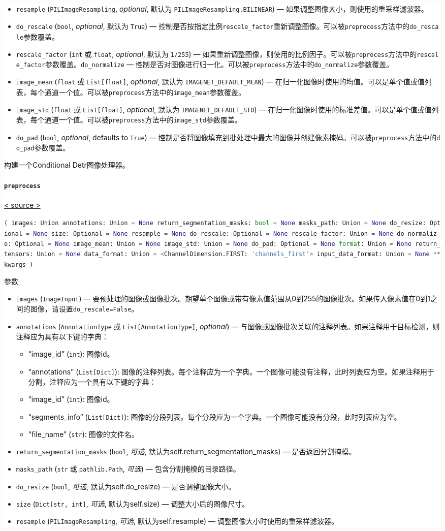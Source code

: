 +   `resample` (`PILImageResampling`, *optional*, 默认为 `PILImageResampling.BILINEAR`) — 如果调整图像大小，则使用的重采样滤波器。

+   `do_rescale` (`bool`, *optional*, 默认为 `True`) — 控制是否按指定比例`rescale_factor`重新调整图像。可以被`preprocess`方法中的`do_rescale`参数覆盖。

+   `rescale_factor` (`int` 或 `float`, *optional*, 默认为 `1/255`) — 如果重新调整图像，则使用的比例因子。可以被`preprocess`方法中的`rescale_factor`参数覆盖。`do_normalize` — 控制是否对图像进行归一化。可以被`preprocess`方法中的`do_normalize`参数覆盖。

+   `image_mean` (`float` 或 `List[float]`, *optional*, 默认为 `IMAGENET_DEFAULT_MEAN`) — 在归一化图像时使用的均值。可以是单个值或值列表，每个通道一个值。可以被`preprocess`方法中的`image_mean`参数覆盖。

+   `image_std` (`float` 或 `List[float]`, *optional*, 默认为 `IMAGENET_DEFAULT_STD`) — 在归一化图像时使用的标准差值。可以是单个值或值列表，每个通道一个值。可以被`preprocess`方法中的`image_std`参数覆盖。

+   `do_pad` (`bool`, *optional*, defaults to `True`) — 控制是否将图像填充到批处理中最大的图像并创建像素掩码。可以被`preprocess`方法中的`do_pad`参数覆盖。

构建一个Conditional Detr图像处理器。

#### `preprocess`

[< source >](https://github.com/huggingface/transformers/blob/v4.37.2/src/transformers/models/conditional_detr/image_processing_conditional_detr.py#L1099)

```py
( images: Union annotations: Union = None return_segmentation_masks: bool = None masks_path: Union = None do_resize: Optional = None size: Optional = None resample = None do_rescale: Optional = None rescale_factor: Union = None do_normalize: Optional = None image_mean: Union = None image_std: Union = None do_pad: Optional = None format: Union = None return_tensors: Union = None data_format: Union = <ChannelDimension.FIRST: 'channels_first'> input_data_format: Union = None **kwargs )
```

参数

+   `images` (`ImageInput`) — 要预处理的图像或图像批次。期望单个图像或带有像素值范围从0到255的图像批次。如果传入像素值在0到1之间的图像，请设置`do_rescale=False`。

+   `annotations` (`AnnotationType` 或 `List[AnnotationType]`, *optional*) — 与图像或图像批次关联的注释列表。如果注释用于目标检测，则注释应为具有以下键的字典：

    +   “image_id” (`int`): 图像id。

    +   “annotations” (`List[Dict]`): 图像的注释列表。每个注释应为一个字典。一个图像可能没有注释，此时列表应为空。如果注释用于分割，注释应为一个具有以下键的字典：

    +   “image_id” (`int`): 图像id。

    +   “segments_info” (`List[Dict]`): 图像的分段列表。每个分段应为一个字典。一个图像可能没有分段，此时列表应为空。

    +   “file_name” (`str`): 图像的文件名。

+   `return_segmentation_masks` (`bool`, *可选*, 默认为self.return_segmentation_masks) — 是否返回分割掩模。

+   `masks_path` (`str` 或 `pathlib.Path`, *可选*) — 包含分割掩模的目录路径。

+   `do_resize` (`bool`, *可选*, 默认为self.do_resize) — 是否调整图像大小。

+   `size` (`Dict[str, int]`, *可选*, 默认为self.size) — 调整大小后的图像尺寸。

+   `resample` (`PILImageResampling`, *可选*, 默认为self.resample) — 调整图像大小时使用的重采样滤波器。

